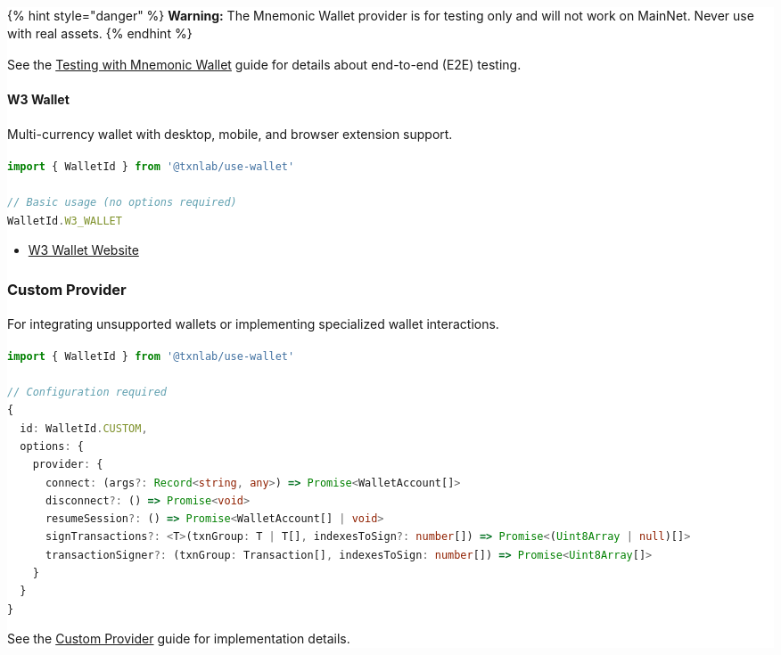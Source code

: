 {% hint style="danger" %}
**Warning:** The Mnemonic Wallet provider is for testing only and will not work on MainNet. Never use with real assets.
{% endhint %}

See the [Testing with Mnemonic Wallet](../guides/testing-with-mnemonic-wallet.md) guide for details about end-to-end (E2E) testing.

#### W3 Wallet

Multi-currency wallet with desktop, mobile, and browser extension support.

```typescript
import { WalletId } from '@txnlab/use-wallet'

// Basic usage (no options required)
WalletId.W3_WALLET
```

* [W3 Wallet Website](https://w3wallet.app)

### Custom Provider

For integrating unsupported wallets or implementing specialized wallet interactions.

```typescript
import { WalletId } from '@txnlab/use-wallet'

// Configuration required
{
  id: WalletId.CUSTOM,
  options: {
    provider: {
      connect: (args?: Record<string, any>) => Promise<WalletAccount[]>
      disconnect?: () => Promise<void>
      resumeSession?: () => Promise<WalletAccount[] | void>
      signTransactions?: <T>(txnGroup: T | T[], indexesToSign?: number[]) => Promise<(Uint8Array | null)[]>
      transactionSigner?: (txnGroup: Transaction[], indexesToSign: number[]) => Promise<Uint8Array[]>
    }
  }
}
```

See the [Custom Provider](../guides/custom-provider.md) guide for implementation details.
